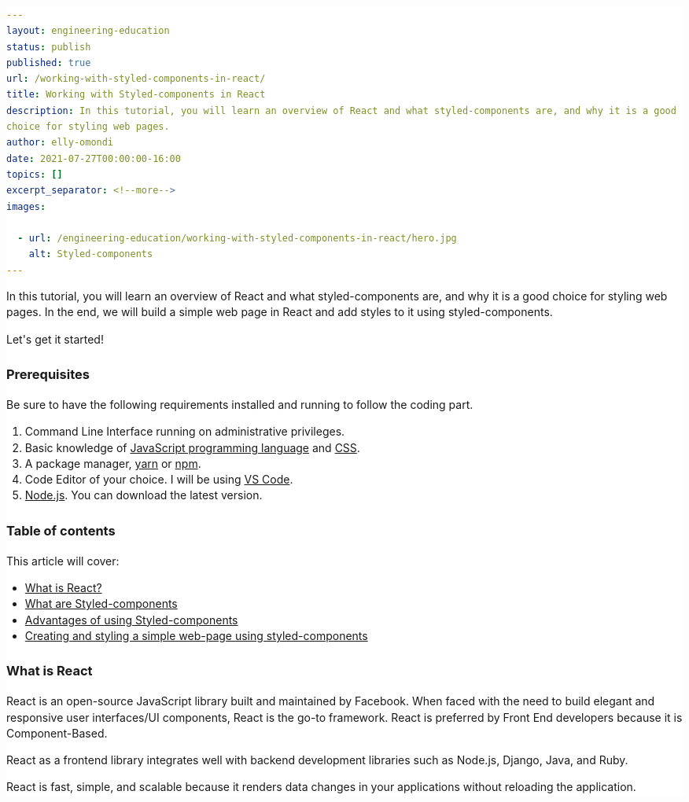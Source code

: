 ```yaml
---
layout: engineering-education
status: publish
published: true
url: /working-with-styled-components-in-react/
title: Working with Styled-components in React
description: In this tutorial, you will learn an overview of React and what styled-components are, and why it is a good choice for styling web pages.
author: elly-omondi
date: 2021-07-27T00:00:00-16:00
topics: []
excerpt_separator: <!--more-->
images:

  - url: /engineering-education/working-with-styled-components-in-react/hero.jpg
    alt: Styled-components
---
```

In this tutorial, you will learn an overview of React and what styled-components are, and why it is a good choice for styling web pages. In the end, we will build a simple web page in React and add styles to it using styled-components.

Let's get it started!

### Prerequisites
Be sure to have the following requirements installed and running to follow the coding part.
1. Command Line Interface running on administrative privileges.
2. Basic knowledge of [JavaScript programming language](https://www.w3schools.com/js/DEFAULT.asp) and [CSS](https://www.w3schools.com/css/).
3. A package manager, [yarn](https://yarnpkg.com/) or [npm](https://www.npmjs.com/get-npm).
4. Code Editor of your choice. I will be using [VS Code](https://code.visualstudio.com/download).
5. [Node.js](https://www.nodejs.org). You can download the latest version.

### Table of contents
This article will cover:
- [What is React?](#what-is-react)
- [What are Styled-components](#what-are-Styled-components)
- [Advantages of using Styled-components](#advantages-of-using-styled-components)
- [Creating and styling a simple web-page using styled-components](#styling-a-simple-webpage)

### What is React
React is an open-source JavaScript library built and maintained by Facebook. When faced with the need to build elegant and responsive user interfaces/UI components, React is the go-to framework. React is preferred by Front End developers because it is Component-Based. 

React as a frontend library integrates well with backend development libraries such as Node.js, Django, Java, and Ruby.

React is fast, simple, and scalable because it renders data changes in your applications without reloading the application.
